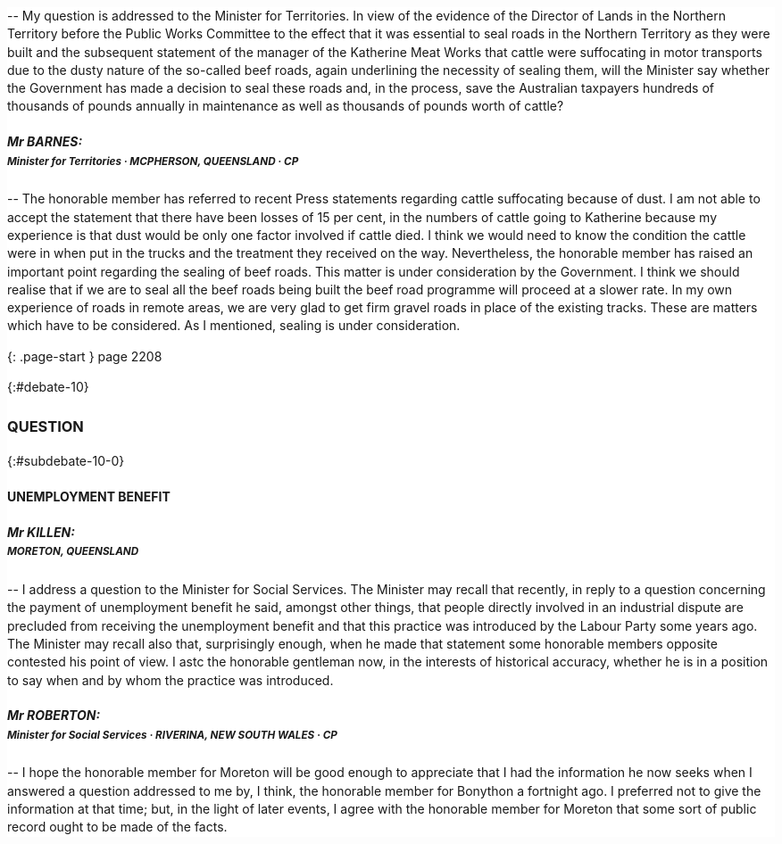 -- My question is addressed to the Minister for Territories. In view of the evidence of the Director of Lands in the Northern Territory before the Public Works Committee to the effect that it was essential to seal roads in the Northern Territory as they were built and the subsequent statement of the manager of the Katherine Meat Works that cattle were suffocating in motor transports due to the dusty nature of the so-called beef roads, again underlining the necessity of sealing them, will the Minister say whether the Government has made a decision to seal these roads and, in the process, save the Australian taxpayers hundreds of thousands of pounds annually  in maintenance as well as thousands of pounds worth of cattle? 

##### Mr BARNES:<br><small class="text-muted">Minister for Territories &middot; MCPHERSON, QUEENSLAND &middot; CP</small>

-- The honorable member has referred to recent Press statements regarding cattle suffocating because of dust. I am not able to accept the statement that there have been losses of 15 per cent, in the numbers of cattle going to Katherine because my experience is that dust would be only one factor involved if cattle died. I think we would need to know the condition the cattle were in when put in the trucks and the treatment they received on the way. Nevertheless, the honorable member has raised an important point regarding the sealing of beef roads. This matter is under consideration by the Government. I think we should realise that if we are to seal all the beef roads being built the beef road programme will proceed at a slower rate. In my own experience of roads in remote areas, we are very glad to get firm gravel roads in place of the existing tracks. These are matters which have to be considered. As I mentioned, sealing is under consideration. 

{: .page-start }
page 2208

{:#debate-10}
### QUESTION

{:#subdebate-10-0}
#### UNEMPLOYMENT BENEFIT

##### Mr KILLEN:<br><small class="text-muted">MORETON, QUEENSLAND</small>

-- I address a question to the Minister for Social Services. The Minister may recall that recently, in reply to a question concerning the payment of unemployment benefit he said, amongst other things, that people directly involved in an industrial dispute are precluded from receiving the unemployment benefit and that this practice was introduced by the Labour Party some years ago. The Minister may recall also that, surprisingly enough, when he made that statement some honorable members opposite contested his point of view. I astc the honorable gentleman now, in the interests of historical accuracy, whether he is in a position to say when and by whom the practice was introduced. 

##### Mr ROBERTON:<br><small class="text-muted">Minister for Social Services &middot; RIVERINA, NEW SOUTH WALES &middot; CP</small>

-- I hope the honorable member for Moreton will be good enough to appreciate that I had the information he now seeks when I answered a question addressed to me by, I think, the honorable member for Bonython a fortnight ago. I preferred not to give the information at that time; but, in the light of later events, I agree with the honorable member for Moreton that some sort of public record ought to be made of the facts. 
